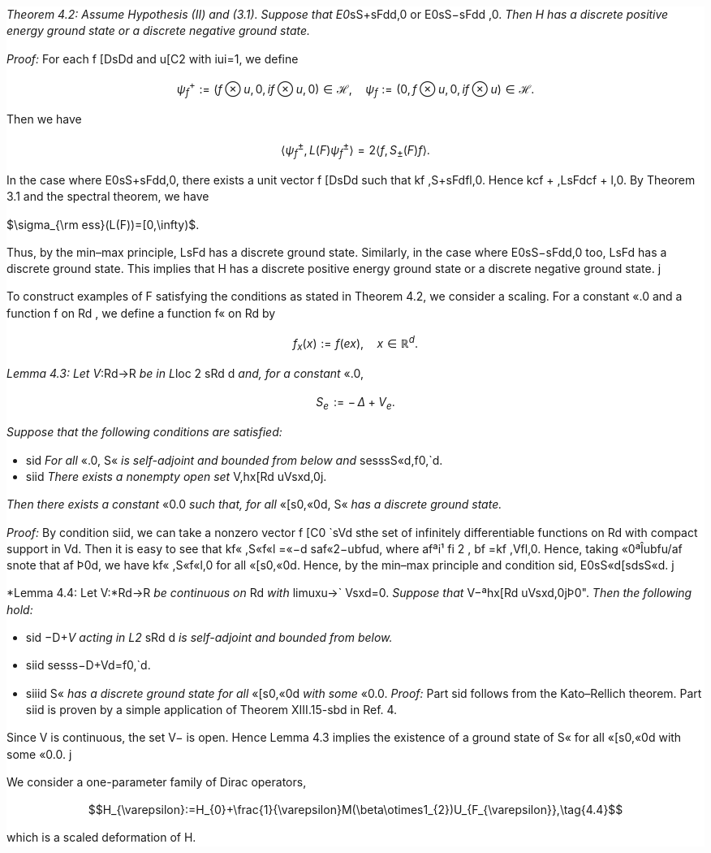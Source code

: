 *Theorem 4.2: Assume Hypothesis (II) and (3.1). Suppose that E0*sS+sFdd,0 or E0sS−sFdd ,0. *Then H has a discrete positive energy ground state or a discrete negative ground state.*

*Proof:* For each f [DsDd and u[C2 with iui=1, we define

$$\psi_{f}^{+}{:=}(f\otimes u,0,i f\otimes u,0)\in{\mathcal{H}},\quad\psi_{f}{:=}(0,f\otimes u,0,i f\otimes u)\in{\mathcal{H}}.$$

Then we have

$$\langle\psi_{f}^{\pm},L(F)\psi_{f}^{\pm}\rangle=2\langle f,S_{\pm}(F)f\rangle.$$

In the case where E0sS+sFdd,0, there exists a unit vector f [DsDd such that kf ,S+sFdfl,0. Hence kcf + ,LsFdcf + l,0. By Theorem 3.1 and the spectral theorem, we have

$\sigma_{\rm ess}(L(F))=[0,\infty)$.

Thus, by the min–max principle, LsFd has a discrete ground state. Similarly, in the case where E0sS−sFdd,0 too, LsFd has a discrete ground state. This implies that H has a discrete positive energy ground state or a discrete negative ground state. j

To construct examples of F satisfying the conditions as stated in Theorem 4.2, we consider a scaling. For a constant «.0 and a function f on Rd , we define a function f« on Rd by

$$f_{x}(x){:=}f(e x),\quad x\in\mathbb{R}^{d}.$$

*Lemma 4.3: Let V*:Rd→R *be in L*loc 2 sRd d *and, for a constant* «.0,

$$S_{e}\!:=-\,\Delta+V_{e}.$$

*Suppose that the following conditions are satisfied:*

- sid *For all* «.0, S« *is self-adjoint and bounded from below and* sesssS«d,f0,`d.
- siid *There exists a nonempty open set* V,hx[Rd uVsxd,0j.

*Then there exists a constant* «0.0 *such that, for all* «[s0,«0d, S« *has a discrete ground state.*

*Proof:* By condition siid, we can take a nonzero vector f [C0 `sVd sthe set of infinitely differentiable functions on Rd with compact support in Vd. Then it is easy to see that kf« ,S«f«l =«−d saf«2−ubfud, where afªi¹ fi 2 , bf =kf ,Vfl,0. Hence, taking «0ªÎubfu/af snote that af Þ0d, we have kf« ,S«f«l,0 for all «[s0,«0d. Hence, by the min–max principle and condition sid, E0sS«d[sdsS«d. j

*Lemma 4.4: Let V:*Rd→R *be continuous on* Rd *with* limuxu→` Vsxd=0. *Suppose that* V−ªhx[Rd uVsxd,0jÞ0". *Then the following hold:*

- sid −D+*V acting in L2* sRd d *is self-adjoint and bounded from below.*
- siid sesss−D+Vd=f0,`d.

- siiid S« *has a discrete ground state for all* «[s0,«0d *with some* «0.0.
*Proof:* Part sid follows from the Kato–Rellich theorem. Part siid is proven by a simple application of Theorem XIII.15-sbd in Ref. 4.

Since V is continuous, the set V− is open. Hence Lemma 4.3 implies the existence of a ground state of S« for all «[s0,«0d with some «0.0. j

We consider a one-parameter family of Dirac operators,

$$H_{\varepsilon}:=H_{0}+\frac{1}{\varepsilon}M(\beta\otimes1_{2})U_{F_{\varepsilon}},\tag{4.4}$$

which is a scaled deformation of H.
